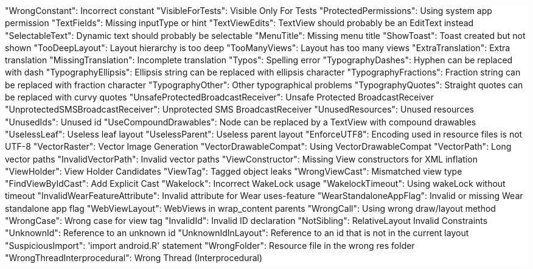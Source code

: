 "WrongConstant": Incorrect constant
"VisibleForTests": Visible Only For Tests
"ProtectedPermissions": Using system app permission
"TextFields": Missing inputType or hint
"TextViewEdits": TextView should probably be an EditText instead
"SelectableText": Dynamic text should probably be selectable
"MenuTitle": Missing menu title
"ShowToast": Toast created but not shown
"TooDeepLayout": Layout hierarchy is too deep
"TooManyViews": Layout has too many views
"ExtraTranslation": Extra translation
"MissingTranslation": Incomplete translation
"Typos": Spelling error
"TypographyDashes": Hyphen can be replaced with dash
"TypographyEllipsis": Ellipsis string can be replaced with ellipsis character
"TypographyFractions": Fraction string can be replaced with fraction
      character
"TypographyOther": Other typographical problems
"TypographyQuotes": Straight quotes can be replaced with curvy quotes
"UnsafeProtectedBroadcastReceiver": Unsafe Protected BroadcastReceiver
"UnprotectedSMSBroadcastReceiver": Unprotected SMS BroadcastReceiver
"UnusedResources": Unused resources
"UnusedIds": Unused id
"UseCompoundDrawables": Node can be replaced by a TextView with compound
      drawables
"UselessLeaf": Useless leaf layout
"UselessParent": Useless parent layout
"EnforceUTF8": Encoding used in resource files is not UTF-8
"VectorRaster": Vector Image Generation
"VectorDrawableCompat": Using VectorDrawableCompat
"VectorPath": Long vector paths
"InvalidVectorPath": Invalid vector paths
"ViewConstructor": Missing View constructors for XML inflation
"ViewHolder": View Holder Candidates
"ViewTag": Tagged object leaks
"WrongViewCast": Mismatched view type
"FindViewByIdCast": Add Explicit Cast
"Wakelock": Incorrect WakeLock usage
"WakelockTimeout": Using wakeLock without timeout
"InvalidWearFeatureAttribute": Invalid attribute for Wear uses-feature
"WearStandaloneAppFlag": Invalid or missing Wear standalone app flag
"WebViewLayout": WebViews in wrap_content parents
"WrongCall": Using wrong draw/layout method
"WrongCase": Wrong case for view tag
"InvalidId": Invalid ID declaration
"NotSibling": RelativeLayout Invalid Constraints
"UnknownId": Reference to an unknown id
"UnknownIdInLayout": Reference to an id that is not in the current layout
"SuspiciousImport": 'import android.R' statement
"WrongFolder": Resource file in the wrong res folder
"WrongThreadInterprocedural": Wrong Thread (Interprocedural)
